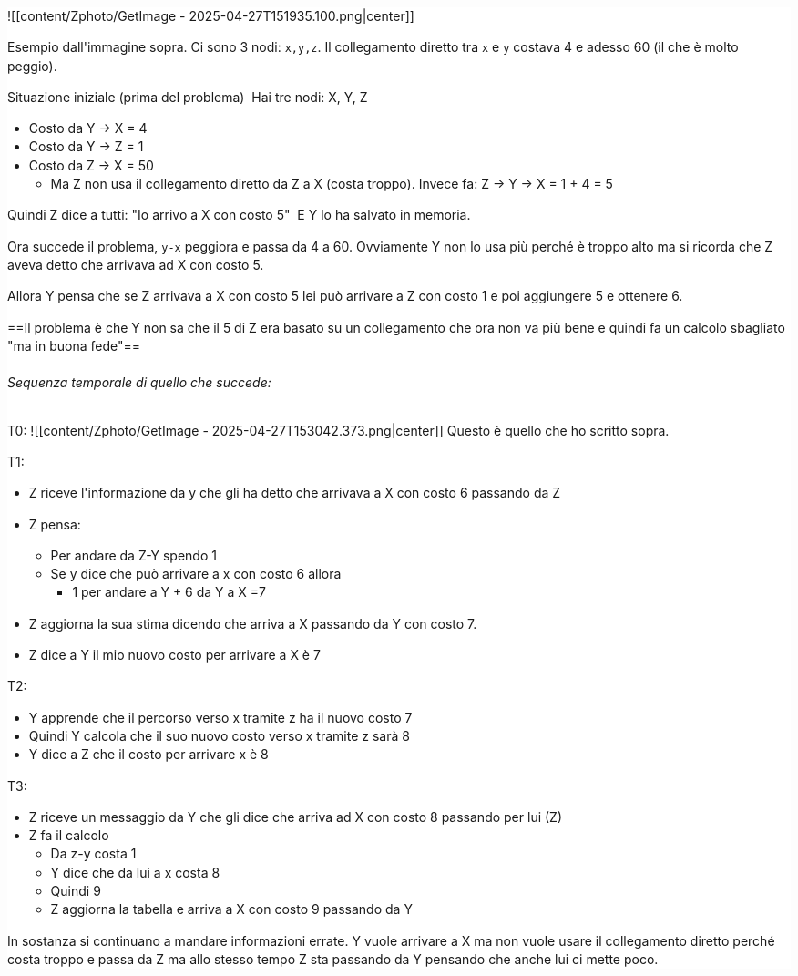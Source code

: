 ![[content/Zphoto/GetImage - 2025-04-27T151935.100.png|center]]

Esempio dall'immagine sopra. Ci sono 3 nodi: `x,y,z`. Il collegamento diretto tra `x` e `y` costava 4 e adesso 60 (il che è molto peggio). 

Situazione iniziale (prima del problema) 
Hai tre nodi: X, Y, Z 
- Costo da Y → X = 4 
- Costo da Y → Z = 1 
- Costo da Z → X = 50 
	- Ma Z non usa il collegamento diretto da Z a X (costa troppo). Invece fa: Z → Y → X = 1 + 4 = 5 

Quindi Z dice a tutti: "Io arrivo a X con costo 5" 
E Y lo ha salvato in memoria. 

Ora succede il problema, `y-x` peggiora e passa da 4 a 60. 
Ovviamente Y non lo usa più perché è troppo alto ma si ricorda che Z aveva detto che arrivava ad X con costo 5.  

Allora Y pensa che se Z arrivava a X con costo 5 lei può arrivare a Z con costo 1 e poi aggiungere 5 e ottenere 6. 

==Il problema è che Y non sa che il 5 di Z era basato su un collegamento che ora non va più bene e quindi fa un calcolo sbagliato "ma in buona fede"==  

###### Sequenza temporale di quello che succede: 
T0:
![[content/Zphoto/GetImage - 2025-04-27T153042.373.png|center]]
Questo è quello che ho scritto sopra. 

T1: 
- Z riceve l'informazione da y che gli ha detto che arrivava a X con costo 6 passando da Z 
- Z pensa: 
    - Per andare da Z-Y spendo 1 
    - Se y dice che può arrivare a x con costo 6 allora 
        - 1 per andare a Y + 6 da Y a X =7 
    
- Z aggiorna la sua stima dicendo che arriva a X passando da Y con costo 7. 
- Z dice a Y il mio nuovo costo per arrivare a X è 7 

T2: 
- Y apprende che il percorso verso x tramite z ha il nuovo costo 7 
- Quindi Y calcola che il suo nuovo costo verso x tramite z sarà 8 
- Y dice a Z che il costo per arrivare x è 8 

T3: 
- Z riceve un messaggio da Y che gli dice che arriva ad X con costo 8 passando per lui (Z) 
- Z fa il calcolo 
    - Da z-y costa 1 
    - Y dice che da lui a x costa 8 
    - Quindi 9 
    - Z aggiorna la tabella e arriva a X con costo 9 passando da Y 

In sostanza si continuano a mandare informazioni errate. Y vuole arrivare a X ma non vuole usare il collegamento diretto perché costa troppo e passa da Z ma allo stesso tempo Z sta passando da Y pensando che anche lui ci mette poco.  
